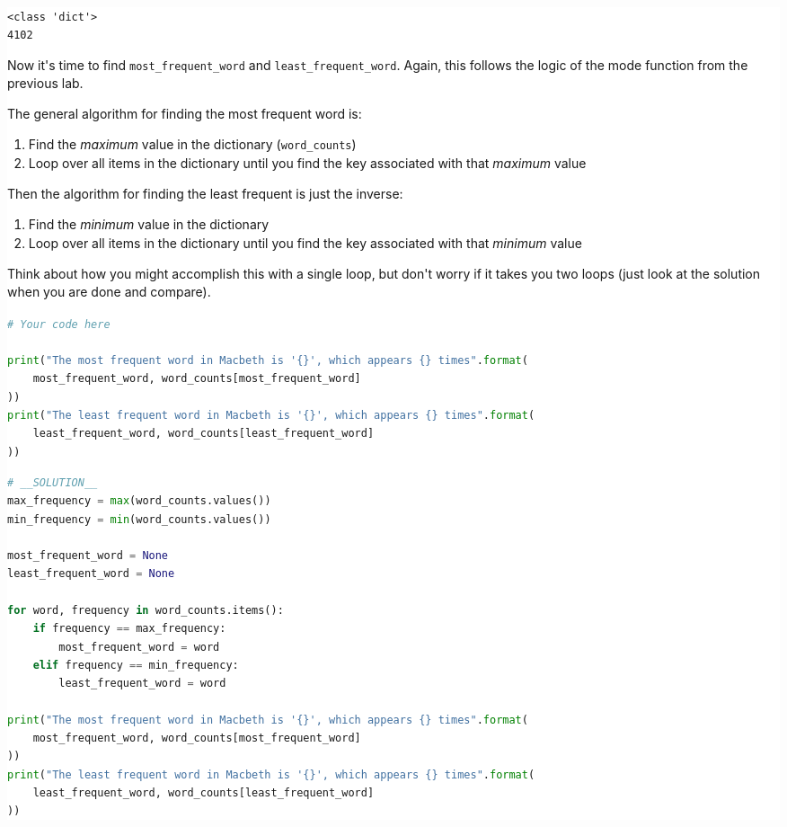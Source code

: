     <class 'dict'>
    4102


Now it's time to find `most_frequent_word` and `least_frequent_word`. Again, this follows the logic of the mode function from the previous lab.

The general algorithm for finding the most frequent word is:

1. Find the *maximum* value in the dictionary (`word_counts`)
2. Loop over all items in the dictionary until you find the key associated with that *maximum* value

Then the algorithm for finding the least frequent is just the inverse:

1. Find the *minimum* value in the dictionary
2. Loop over all items in the dictionary until you find the key associated with that *minimum* value

Think about how you might accomplish this with a single loop, but don't worry if it takes you two loops (just look at the solution when you are done and compare).


```python
# Your code here

print("The most frequent word in Macbeth is '{}', which appears {} times".format(
    most_frequent_word, word_counts[most_frequent_word]
))
print("The least frequent word in Macbeth is '{}', which appears {} times".format(
    least_frequent_word, word_counts[least_frequent_word]
))
```


```python
# __SOLUTION__
max_frequency = max(word_counts.values())
min_frequency = min(word_counts.values())

most_frequent_word = None
least_frequent_word = None

for word, frequency in word_counts.items():
    if frequency == max_frequency:
        most_frequent_word = word
    elif frequency == min_frequency:
        least_frequent_word = word

print("The most frequent word in Macbeth is '{}', which appears {} times".format(
    most_frequent_word, word_counts[most_frequent_word]
))
print("The least frequent word in Macbeth is '{}', which appears {} times".format(
    least_frequent_word, word_counts[least_frequent_word]
))
```
